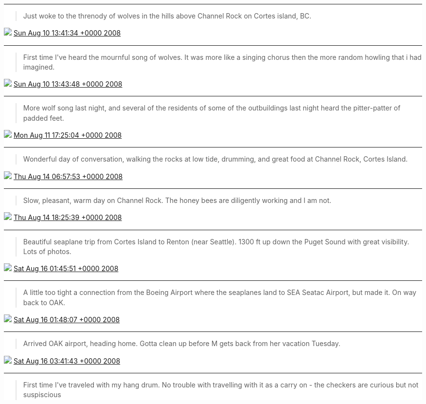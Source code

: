 ----

> Just woke to the threnody of wolves in the hills above Channel Rock on Cortes island, BC.

<img src="{{ site.url }}{{ site.baseurl }}/assets/images/media/tweet.ico" width="30" /> [Sun Aug 10 13:41:34 +0000 2008](https://twitter.com/ChristopherA/status/883254809)

----

> First time I've heard the mournful song of wolves. It was more like a singing chorus then the more random howling that i had imagined.

<img src="{{ site.url }}{{ site.baseurl }}/assets/images/media/tweet.ico" width="30" /> [Sun Aug 10 13:43:48 +0000 2008](https://twitter.com/ChristopherA/status/883255893)

----

> More wolf song last night, and several of the residents of some of the outbuildings last night heard the pitter-patter of padded feet.

<img src="{{ site.url }}{{ site.baseurl }}/assets/images/media/tweet.ico" width="30" /> [Mon Aug 11 17:25:04 +0000 2008](https://twitter.com/ChristopherA/status/884333966)

----

> Wonderful day of conversation, walking the rocks at low tide, drumming, and great food at Channel Rock, Cortes Island.

<img src="{{ site.url }}{{ site.baseurl }}/assets/images/media/tweet.ico" width="30" /> [Thu Aug 14 06:57:53 +0000 2008](https://twitter.com/ChristopherA/status/887143569)

----

> Slow, pleasant, warm day on Channel Rock. The honey bees are diligently working and I am not.

<img src="{{ site.url }}{{ site.baseurl }}/assets/images/media/tweet.ico" width="30" /> [Thu Aug 14 18:25:39 +0000 2008](https://twitter.com/ChristopherA/status/887664494)

----

> Beautiful seaplane trip from Cortes Island to Renton (near Seattle). 1300 ft up down the Puget Sound with great visibility. Lots of photos.

<img src="{{ site.url }}{{ site.baseurl }}/assets/images/media/tweet.ico" width="30" /> [Sat Aug 16 01:45:51 +0000 2008](https://twitter.com/ChristopherA/status/889054006)

----

> A little too tight a connection from the Boeing Airport where the seaplanes land to SEA Seatac Airport, but made it. On way back to OAK.

<img src="{{ site.url }}{{ site.baseurl }}/assets/images/media/tweet.ico" width="30" /> [Sat Aug 16 01:48:07 +0000 2008](https://twitter.com/ChristopherA/status/889055611)

----

> Arrived OAK airport, heading home. Gotta clean up before M gets back from her vacation Tuesday.

<img src="{{ site.url }}{{ site.baseurl }}/assets/images/media/tweet.ico" width="30" /> [Sat Aug 16 03:41:43 +0000 2008](https://twitter.com/ChristopherA/status/889131631)

----

> First time I've traveled with my hang drum. No trouble with travelling with it as a carry on - the checkers are curious but not suspiscious

